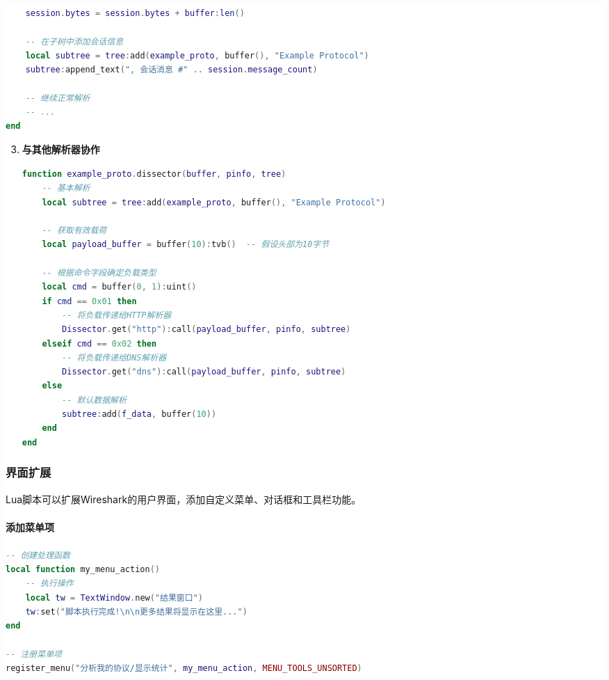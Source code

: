    ```lua
       session.bytes = session.bytes + buffer:len()
       
       -- 在子树中添加会话信息
       local subtree = tree:add(example_proto, buffer(), "Example Protocol")
       subtree:append_text(", 会话消息 #" .. session.message_count)
       
       -- 继续正常解析
       -- ...
   end
   ```

3. **与其他解析器协作**
   ```lua
   function example_proto.dissector(buffer, pinfo, tree)
       -- 基本解析
       local subtree = tree:add(example_proto, buffer(), "Example Protocol")
       
       -- 获取有效载荷
       local payload_buffer = buffer(10):tvb()  -- 假设头部为10字节
       
       -- 根据命令字段确定负载类型
       local cmd = buffer(0, 1):uint()
       if cmd == 0x01 then
           -- 将负载传递给HTTP解析器
           Dissector.get("http"):call(payload_buffer, pinfo, subtree)
       elseif cmd == 0x02 then
           -- 将负载传递给DNS解析器
           Dissector.get("dns"):call(payload_buffer, pinfo, subtree)
       else
           -- 默认数据解析
           subtree:add(f_data, buffer(10))
       end
   end
   ```

### 界面扩展

Lua脚本可以扩展Wireshark的用户界面，添加自定义菜单、对话框和工具栏功能。

#### 添加菜单项

```lua
-- 创建处理函数
local function my_menu_action()
    -- 执行操作
    local tw = TextWindow.new("结果窗口")
    tw:set("脚本执行完成!\n\n更多结果将显示在这里...")
end

-- 注册菜单项
register_menu("分析我的协议/显示统计", my_menu_action, MENU_TOOLS_UNSORTED)
```
